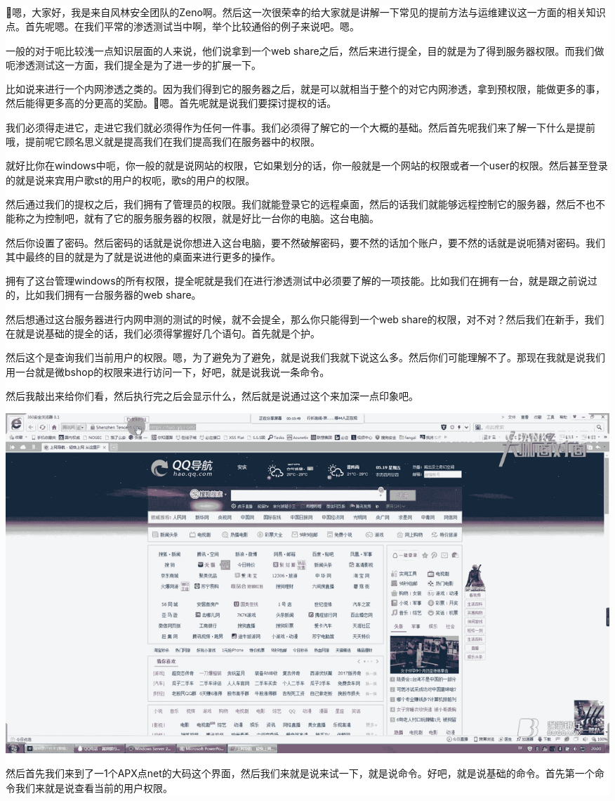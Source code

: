 🎼嗯，大家好，我是来自风林安全团队的Zeno啊。然后这一次很荣幸的给大家就是讲解一下常见的提前方法与运维建议这一方面的相关知识点。首先呢嗯。在我们平常的渗透测试当中啊，举个比较通俗的例子来说吧。嗯。

一般的对于呃比较浅一点知识层面的人来说，他们说拿到一个web share之后，然后来进行提全，目的就是为了得到服务器权限。而我们做呃渗透测试这一方面，我们提全是为了进一步的扩展一下。

比如说来进行一个内网渗透之类的。因为我们得到它的服务器之后，就是可以就相当于整个的对它内网渗透，拿到预权限，能做更多的事，然后能得更多高的分更高的奖励。🤧嗯。首先呢就是说我们要探讨提权的话。

我们必须得走进它，走进它我们就必须得作为任何一件事。我们必须得了解它的一个大概的基础。然后首先呢我们来了解一下什么是提前哦，提前呢它顾名思义就是提高我们在我们提高我们在服务器中的权限。

就好比你在windows中呃，你一般的就是说网站的权限，它如果划分的话，你一般就是一个网站的权限或者一个user的权限。然后甚至登录的就是说来宾用户歌st的用户的权呃，歌s的用户的权限。

然后通过我们的提权之后，我们拥有了管理员的权限。我们就能登录它的远程桌面，然后的话我们就能够远程控制它的服务器，然后不也不能称之为控制吧，就有了它的服务服务器的权限，就是好比一台你的电脑。这台电脑。

然后你设置了密码。然后密码的话就是说你想进入这台电脑，要不然破解密码，要不然的话加个账户，要不然的话就是说呃猜对密码。我们其中最终的目的就是为了就是说进他的桌面来进行更多的操作。

拥有了这台管理windows的所有权限，提全呢就是我们在进行渗透测试中必须要了解的一项技能。比如我们在拥有一台，就是跟之前说过的，比如我们拥有一台服务器的web share。

然后想通过这台服务器进行内网申测的测试的时候，就不会提全，那么你只能得到一个web share的权限，对不对？然后我们在新手，我们在就是说基础的提全的话，我们必须得掌握好几个语句。首先就是个护。

然后这个是查询我们当前用户的权限。嗯，为了避免为了避免，就是说我们我就下说这么多。然后你们可能理解不了。那现在我就是说我们用一台就是微bshop的权限来进行访问一下，好吧，就是说我说一条命令。

然后我敲出来给你们看，然后执行完之后会显示什么，然后就是说通过这个来加深一点印象吧。

![](img/72a685863e3d3489e7a82de87785efbb_4.png)

然后首先我们来到了一1个APX点net的大码这个界面，然后我们来就是说来试一下，就是说命令。好吧，就是说基础的命令。首先第一个命令我们来就是说查看当前的用户权限。


